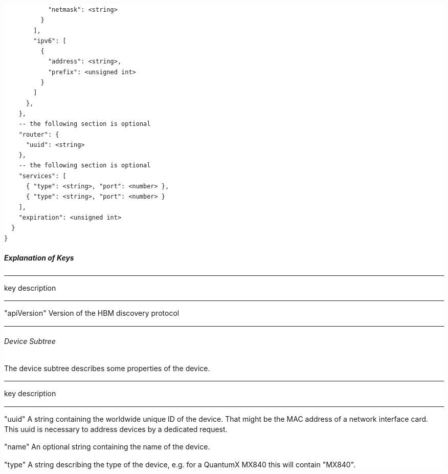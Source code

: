 ~~~~ {.javascript}
            "netmask": <string>
          }
        ],
        "ipv6": [
          {
            "address": <string>,
            "prefix": <unsigned int>
          }
        ]
      }, 
    },
    -- the following section is optional
    "router": {
      "uuid": <string>
    },
    -- the following section is optional
    "services": [
      { "type": <string>, "port": <number> },
      { "type": <string>, "port": <number> }
    ],
    "expiration": <unsigned int>
  }
}
~~~~

##### Explanation of Keys

  -------------------------------------------------------------------------
  key                                  description
  ------------------------------------ ------------------------------------
  "apiVersion"                            Version of the HBM discovery protocol

  -------------------------------------------------------------------------

###### Device Subtree

The device subtree describes some properties of the device.

  -------------------------------------------------------------------------
  key                                  description
  ------------------------------------ ------------------------------------
  "uuid"                               A string containing the worldwide unique 
                                       ID of the device. That might be the MAC
                                       address of a network interface card.
                                       This uuid is necessary to address
                                       devices by a dedicated request.

  "name"                               An optional string containing the
                                       name of the device.

  "type"                               A string describing the type of the
                                       device, e.g. for a QuantumX MX840
                                       this will contain "MX840".
